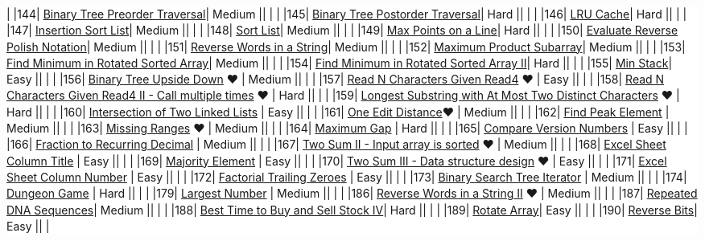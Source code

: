 | |144| [Binary Tree Preorder Traversal](https://leetcode.cn/problems/binary-tree-preorder-traversal/)| Medium || |
| |145| [Binary Tree Postorder Traversal](https://leetcode.cn/problems/binary-tree-postorder-traversal/)| Hard || |
| |146| [LRU Cache](https://leetcode.cn/problems/lru-cache/)| Hard || |
| |147| [Insertion Sort List](https://leetcode.cn/problems/insertion-sort-list/)| Medium || |
| |148| [Sort List](https://leetcode.cn/problems/sort-list/)| Medium || |
| |149| [Max Points on a Line](https://leetcode.cn/problems/max-points-on-a-line/)| Hard || |
| |150| [Evaluate Reverse Polish Notation](https://leetcode.cn/problems/evaluate-reverse-polish-notation/)| Medium || |
| |151| [Reverse Words in a String](https://leetcode.cn/problems/reverse-words-in-a-string/)| Medium || |
| |152| [Maximum Product Subarray](https://leetcode.cn/problems/maximum-product-subarray/)| Medium || |
| |153| [Find Minimum in Rotated Sorted Array](https://leetcode.cn/problems/find-minimum-in-rotated-sorted-array/)| Medium || |
| |154| [Find Minimum in Rotated Sorted Array II](https://leetcode.cn/problems/find-minimum-in-rotated-sorted-array-ii/)| Hard || |
| |155| [Min Stack](https://leetcode.cn/problems/min-stack/)| Easy || |
| |156| [Binary Tree Upside Down](https://leetcode.cn/problems/binary-tree-upside-down/) &hearts; | Medium || |
| |157| [Read N Characters Given Read4](https://leetcode.cn/problems/read-n-characters-given-read4/) &hearts; | Easy || |
| |158| [Read N Characters Given Read4 II - Call multiple times](https://leetcode.cn/problems/read-n-characters-given-read4-ii-call-multiple-times/) &hearts; | Hard || |
| |159| [Longest Substring with At Most Two Distinct Characters](https://leetcode.cn/problems/longest-substring-with-at-most-two-distinct-characters/) &hearts; | Hard || |
| |160| [Intersection of Two Linked Lists](https://leetcode.cn/problems/intersection-of-two-linked-lists/) | Easy || |
| |161| [One Edit Distance](https://leetcode.cn/problems/one-edit-distance/)&hearts; | Medium || |
| |162| [Find Peak Element](https://leetcode.cn/problems/find-peak-element/) | Medium || |
| |163| [Missing Ranges](https://leetcode.cn/problems/missing-ranges/) &hearts; | Medium || |
| |164| [Maximum Gap](https://leetcode.cn/problems/maximum-gap/) | Hard || |
| |165| [Compare Version Numbers](https://leetcode.cn/problems/compare-version-numbers/) | Easy || |
| |166| [Fraction to Recurring Decimal](https://leetcode.cn/problems/fraction-to-recurring-decimal/) | Medium || |
| |167| [Two Sum II - Input array is sorted](https://leetcode.cn/problems/two-sum-ii-input-array-is-sorted/) &hearts; | Medium || |
| |168| [Excel Sheet Column Title](https://leetcode.cn/problems/excel-sheet-column-title/) | Easy || |
| |169| [Majority Element](https://leetcode.cn/problems/majority-element/) | Easy || |
| |170| [Two Sum III - Data structure design](https://leetcode.cn/problems/two-sum-iii-data-structure-design/) &hearts; | Easy || |
| |171| [Excel Sheet Column Number](https://leetcode.cn/problems/excel-sheet-column-number/) | Easy || |
| |172| [Factorial Trailing Zeroes](https://leetcode.cn/problems/factorial-trailing-zeroes/) | Easy || |
| |173| [Binary Search Tree Iterator](https://leetcode.cn/problems/binary-search-tree-iterator/) | Medium || |
| |174| [Dungeon Game](https://leetcode.cn/problems/dungeon-game/) | Hard || |
| |179| [Largest Number](https://leetcode.cn/problems/largest-number/) | Medium || |
| |186| [Reverse Words in a String II](https://leetcode.cn/problems/reverse-words-in-a-string-ii/) &hearts; | Medium || |
| |187| [Repeated DNA Sequences](https://leetcode.cn/problems/repeated-dna-sequences/)| Medium || |
| |188| [Best Time to Buy and Sell Stock IV](https://leetcode.cn/problems/best-time-to-buy-and-sell-stock-iv/)| Hard || |
| |189| [Rotate Array](https://leetcode.cn/problems/rotate-array/)| Easy || |
| |190| [Reverse Bits](https://leetcode.cn/problems/reverse-bits/)| Easy || |